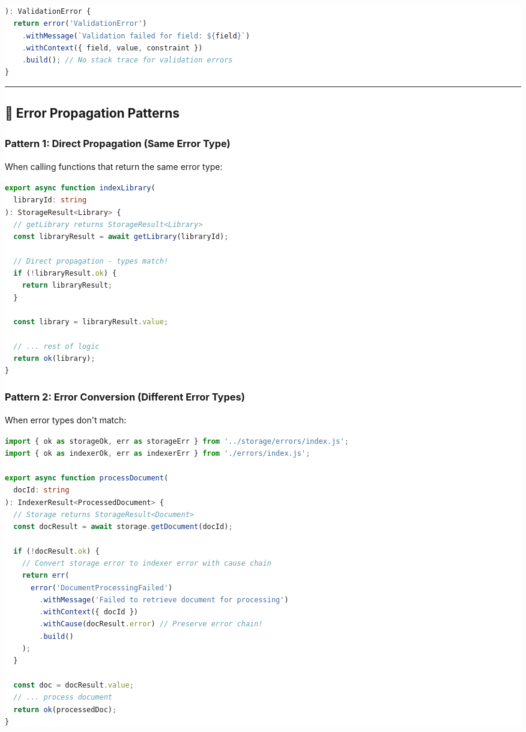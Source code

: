 ```typescript
): ValidationError {
  return error('ValidationError')
    .withMessage(`Validation failed for field: ${field}`)
    .withContext({ field, value, constraint })
    .build(); // No stack trace for validation errors
}
```

---

## 🔄 Error Propagation Patterns

### Pattern 1: Direct Propagation (Same Error Type)

When calling functions that return the same error type:

```typescript
export async function indexLibrary(
  libraryId: string
): StorageResult<Library> {
  // getLibrary returns StorageResult<Library>
  const libraryResult = await getLibrary(libraryId);

  // Direct propagation - types match!
  if (!libraryResult.ok) {
    return libraryResult;
  }

  const library = libraryResult.value;

  // ... rest of logic
  return ok(library);
}
```

### Pattern 2: Error Conversion (Different Error Types)

When error types don't match:

```typescript
import { ok as storageOk, err as storageErr } from '../storage/errors/index.js';
import { ok as indexerOk, err as indexerErr } from './errors/index.js';

export async function processDocument(
  docId: string
): IndexerResult<ProcessedDocument> {
  // Storage returns StorageResult<Document>
  const docResult = await storage.getDocument(docId);

  if (!docResult.ok) {
    // Convert storage error to indexer error with cause chain
    return err(
      error('DocumentProcessingFailed')
        .withMessage('Failed to retrieve document for processing')
        .withContext({ docId })
        .withCause(docResult.error) // Preserve error chain!
        .build()
    );
  }

  const doc = docResult.value;
  // ... process document
  return ok(processedDoc);
}
```